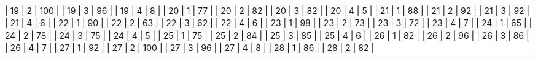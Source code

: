 | 19              | 2               | 100       |
| 19              | 3               | 96        |
| 19              | 4               | 8         |
| 20              | 1               | 77        |
| 20              | 2               | 82        |
| 20              | 3               | 82        |
| 20              | 4               | 5         |
| 21              | 1               | 88        |
| 21              | 2               | 92        |
| 21              | 3               | 92        |
| 21              | 4               | 6         |
| 22              | 1               | 90        |
| 22              | 2               | 63        |
| 22              | 3               | 62        |
| 22              | 4               | 6         |
| 23              | 1               | 98        |
| 23              | 2               | 73        |
| 23              | 3               | 72        |
| 23              | 4               | 7         |
| 24              | 1               | 65        |
| 24              | 2               | 78        |
| 24              | 3               | 75        |
| 24              | 4               | 5         |
| 25              | 1               | 75        |
| 25              | 2               | 84        |
| 25              | 3               | 85        |
| 25              | 4               | 6         |
| 26              | 1               | 82        |
| 26              | 2               | 96        |
| 26              | 3               | 86        |
| 26              | 4               | 7         |
| 27              | 1               | 92        |
| 27              | 2               | 100       |
| 27              | 3               | 96        |
| 27              | 4               | 8         |
| 28              | 1               | 86        |
| 28              | 2               | 82        |